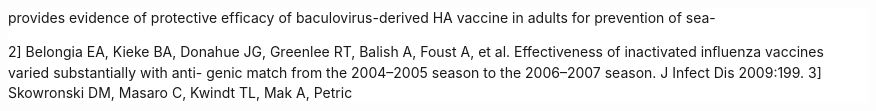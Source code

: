  provides
 evidence
 of
 protective
 efﬁcacy
 of
baculovirus-derived
 HA
 vaccine
 in
 adults
 for
 prevention
 of
 sea-

2]
 Belongia
 EA,
 Kieke
 BA,
 Donahue
 JG,
 Greenlee
 RT,
 Balish
 A,
 Foust
 A,
 et
 al.
Effectiveness
 of
 inactivated
 inﬂuenza
 vaccines
 varied
 substantially
 with
 anti-
genic
 match
 from
 the
 2004–2005
 season
 to
 the
 2006–2007
 season.
 J
 Infect
 Dis
2009:199.
3]
 Skowronski
 DM,
 Masaro
 C,
 Kwindt
 TL,
 Mak
 A,
 Petric